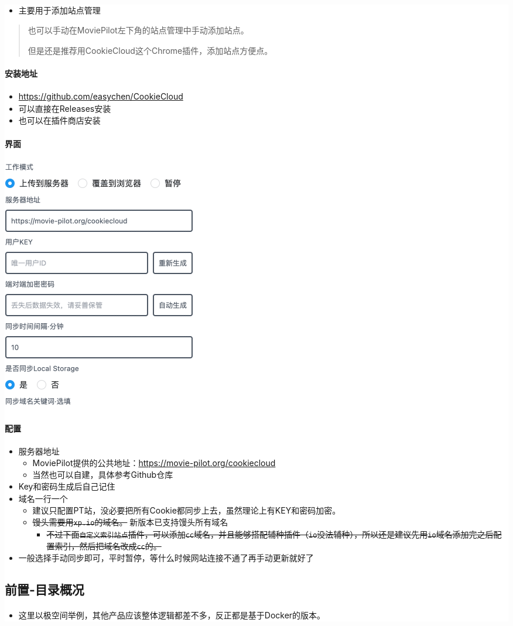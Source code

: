 - 主要用于添加站点管理

> 也可以手动在MoviePilot左下角的站点管理中手动添加站点。
>
> 但是还是推荐用CookieCloud这个Chrome插件，添加站点方便点。

#### 安装地址
  - https://github.com/easychen/CookieCloud
  - 可以直接在Releases安装
  - 也可以在插件商店安装

#### 界面

![image-20240120140415919](./assets/image-20240120140415919.png)

#### 配置

- 服务器地址
  - MoviePilot提供的公共地址：https://movie-pilot.org/cookiecloud
  - 当然也可以自建，具体参考Github仓库
- Key和密码生成后自己记住
- 域名一行一个
  - 建议只配置PT站，没必要把所有Cookie都同步上去，虽然理论上有KEY和密码加密。
  - ~~馒头需要用`xp.io`的域名。~~ 新版本已支持馒头所有域名
    - ~~不过下面`自定义索引站点`插件，可以添加`cc`域名，并且能够搭配辅种插件（`io`没法辅种），所以还是建议先用`io`域名添加完之后配置索引，然后把域名改成`cc`的。~~
- 一般选择手动同步即可，平时暂停，等什么时候网站连接不通了再手动更新就好了

## 前置-目录概况

- 这里以极空间举例，其他产品应该整体逻辑都差不多，反正都是基于Docker的版本。
